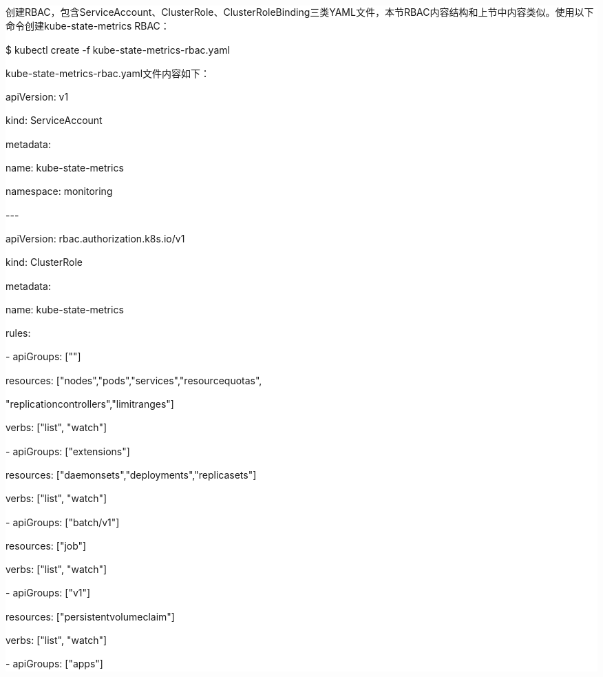  

创建RBAC，包含ServiceAccount、ClusterRole、ClusterRoleBinding三类YAML文件，本节RBAC内容结构和上节中内容类似。使用以下命令创建kube-state-metrics RBAC：

 

 

$ kubectl create -f kube-state-metrics-rbac.yaml

 

kube-state-metrics-rbac.yaml文件内容如下：

 

 

apiVersion: v1

kind: ServiceAccount

metadata:

  name: kube-state-metrics

  namespace: monitoring

\---

apiVersion: rbac.authorization.k8s.io/v1

kind: ClusterRole

metadata:

  name: kube-state-metrics

rules:

\- apiGroups: [""]

  resources: ["nodes","pods","services","resourcequotas",

   "replicationcontrollers","limitranges"]

  verbs: ["list", "watch"]

\- apiGroups: ["extensions"]

  resources: ["daemonsets","deployments","replicasets"]

  verbs: ["list", "watch"]

\- apiGroups: ["batch/v1"]

  resources: ["job"]

  verbs: ["list", "watch"]

\- apiGroups: ["v1"]

  resources: ["persistentvolumeclaim"]

  verbs: ["list", "watch"]

\- apiGroups: ["apps"]
